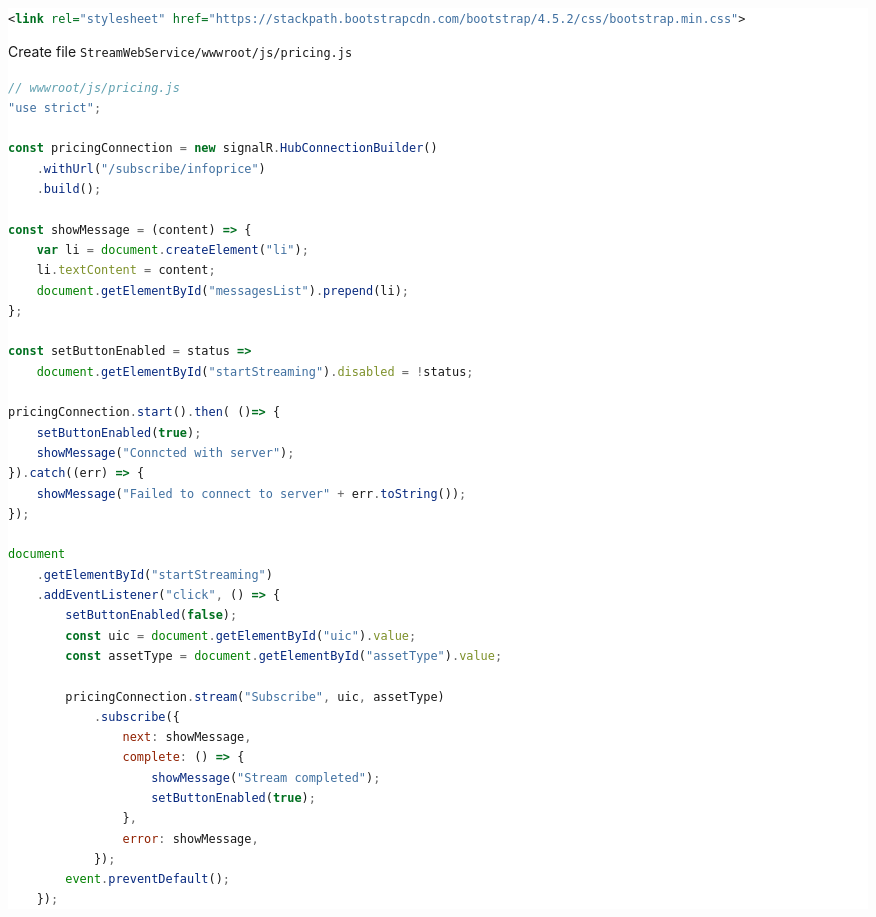 ```xml
<link rel="stylesheet" href="https://stackpath.bootstrapcdn.com/bootstrap/4.5.2/css/bootstrap.min.css">
```

Create file `StreamWebService/wwwroot/js/pricing.js`

```javascript
// wwwroot/js/pricing.js
"use strict";

const pricingConnection = new signalR.HubConnectionBuilder()
    .withUrl("/subscribe/infoprice")
    .build();

const showMessage = (content) => {
    var li = document.createElement("li");
    li.textContent = content;
    document.getElementById("messagesList").prepend(li);
};

const setButtonEnabled = status => 
    document.getElementById("startStreaming").disabled = !status;

pricingConnection.start().then( ()=> {
    setButtonEnabled(true);
    showMessage("Conncted with server");
}).catch((err) => {
    showMessage("Failed to connect to server" + err.toString());
});

document
    .getElementById("startStreaming")
    .addEventListener("click", () => {
        setButtonEnabled(false);
        const uic = document.getElementById("uic").value;
        const assetType = document.getElementById("assetType").value;

        pricingConnection.stream("Subscribe", uic, assetType)
            .subscribe({
                next: showMessage,
                complete: () => {
                    showMessage("Stream completed");
                    setButtonEnabled(true);
                },
                error: showMessage,
            });
        event.preventDefault();
    });
```



<a name="add-grpc-client-to-webapp"></a>
